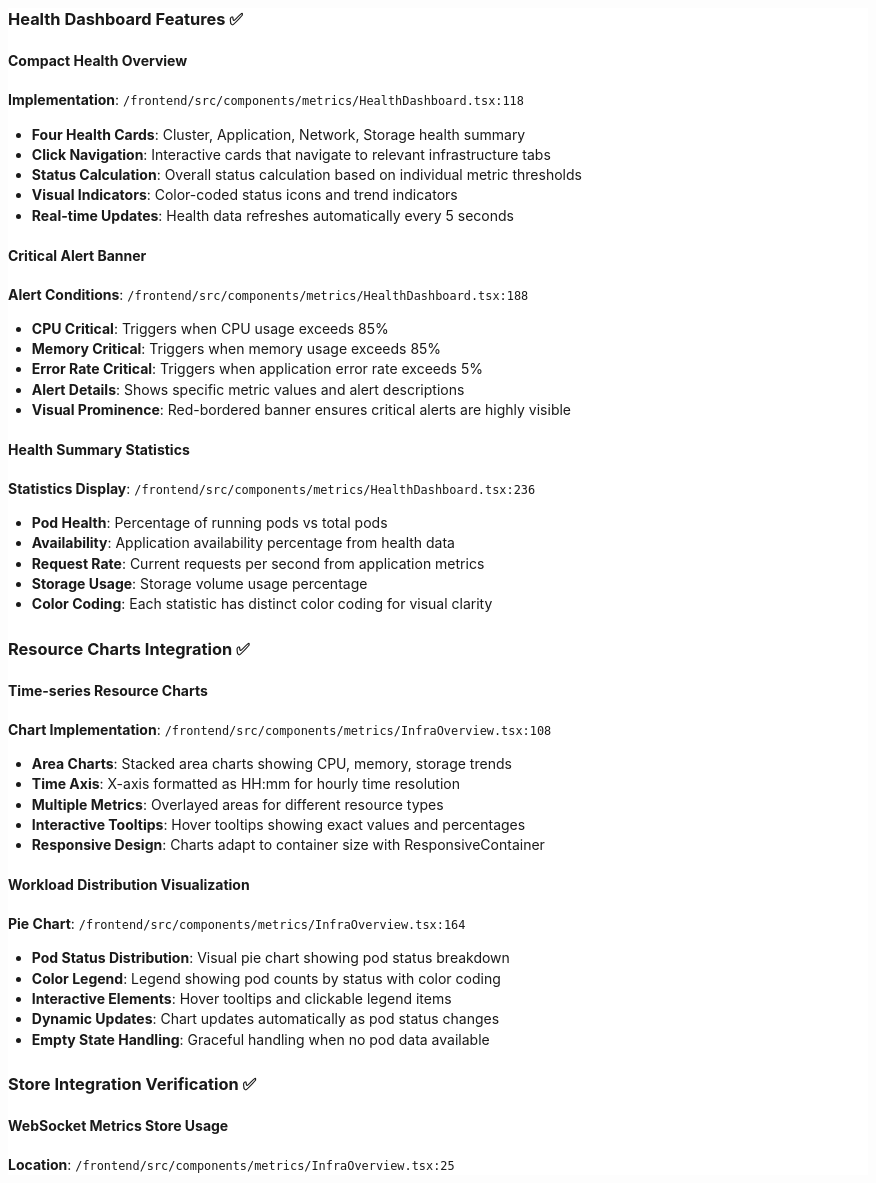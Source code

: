 ### Health Dashboard Features ✅

#### Compact Health Overview
**Implementation**: `/frontend/src/components/metrics/HealthDashboard.tsx:118`

- **Four Health Cards**: Cluster, Application, Network, Storage health summary
- **Click Navigation**: Interactive cards that navigate to relevant infrastructure tabs
- **Status Calculation**: Overall status calculation based on individual metric thresholds
- **Visual Indicators**: Color-coded status icons and trend indicators
- **Real-time Updates**: Health data refreshes automatically every 5 seconds

#### Critical Alert Banner
**Alert Conditions**: `/frontend/src/components/metrics/HealthDashboard.tsx:188`

- **CPU Critical**: Triggers when CPU usage exceeds 85%
- **Memory Critical**: Triggers when memory usage exceeds 85%
- **Error Rate Critical**: Triggers when application error rate exceeds 5%
- **Alert Details**: Shows specific metric values and alert descriptions
- **Visual Prominence**: Red-bordered banner ensures critical alerts are highly visible

#### Health Summary Statistics
**Statistics Display**: `/frontend/src/components/metrics/HealthDashboard.tsx:236`

- **Pod Health**: Percentage of running pods vs total pods
- **Availability**: Application availability percentage from health data
- **Request Rate**: Current requests per second from application metrics
- **Storage Usage**: Storage volume usage percentage
- **Color Coding**: Each statistic has distinct color coding for visual clarity

### Resource Charts Integration ✅

#### Time-series Resource Charts
**Chart Implementation**: `/frontend/src/components/metrics/InfraOverview.tsx:108`

- **Area Charts**: Stacked area charts showing CPU, memory, storage trends
- **Time Axis**: X-axis formatted as HH:mm for hourly time resolution
- **Multiple Metrics**: Overlayed areas for different resource types
- **Interactive Tooltips**: Hover tooltips showing exact values and percentages
- **Responsive Design**: Charts adapt to container size with ResponsiveContainer

#### Workload Distribution Visualization
**Pie Chart**: `/frontend/src/components/metrics/InfraOverview.tsx:164`

- **Pod Status Distribution**: Visual pie chart showing pod status breakdown
- **Color Legend**: Legend showing pod counts by status with color coding
- **Interactive Elements**: Hover tooltips and clickable legend items
- **Dynamic Updates**: Chart updates automatically as pod status changes
- **Empty State Handling**: Graceful handling when no pod data available

### Store Integration Verification ✅

#### WebSocket Metrics Store Usage
**Location**: `/frontend/src/components/metrics/InfraOverview.tsx:25`
